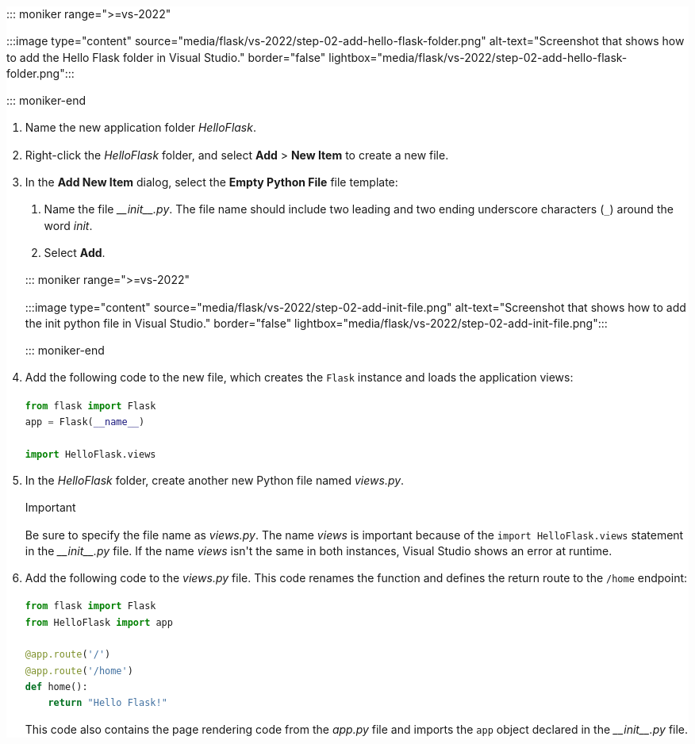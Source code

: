    ::: moniker range=">=vs-2022"

   :::image type="content" source="media/flask/vs-2022/step-02-add-hello-flask-folder.png" alt-text="Screenshot that shows how to add the Hello Flask folder in Visual Studio." border="false" lightbox="media/flask/vs-2022/step-02-add-hello-flask-folder.png"::: 

   ::: moniker-end

1. Name the new application folder *HelloFlask*.

1. Right-click the *HelloFlask* folder, and select **Add** > **New Item** to create a new file.

1. In the **Add New Item** dialog, select the **Empty Python File** file template:

   1. Name the file _\_\_init\_\_.py_. The file name should include two leading and two ending underscore characters (`_`) around the word _init_.

   1. Select **Add**.

   ::: moniker range=">=vs-2022"

   :::image type="content" source="media/flask/vs-2022/step-02-add-init-file.png" alt-text="Screenshot that shows how to add the init python file in Visual Studio." border="false" lightbox="media/flask/vs-2022/step-02-add-init-file.png"::: 

   ::: moniker-end

1. Add the following code to the new file, which creates the `Flask` instance and loads the application views:

   ```python
   from flask import Flask
   app = Flask(__name__)

   import HelloFlask.views
   ```

1. In the *HelloFlask* folder, create another new Python file named _views.py_.

   > [!IMPORTANT]
   > Be sure to specify the file name as _views.py_. The name _views_ is important because of the `import HelloFlask.views` statement in the _\_\_init\_\_.py_ file. If the name _views_ isn't the same in both instances, Visual Studio shows an error at runtime.

1. Add the following code to the _views.py_ file. This code renames the function and defines the return route to the `/home` endpoint:

   ```python
   from flask import Flask
   from HelloFlask import app

   @app.route('/')
   @app.route('/home')
   def home():
       return "Hello Flask!"
   ```

   This code also contains the page rendering code from the _app.py_ file and imports the `app` object declared in the _\_\_init\_\_.py_ file.
